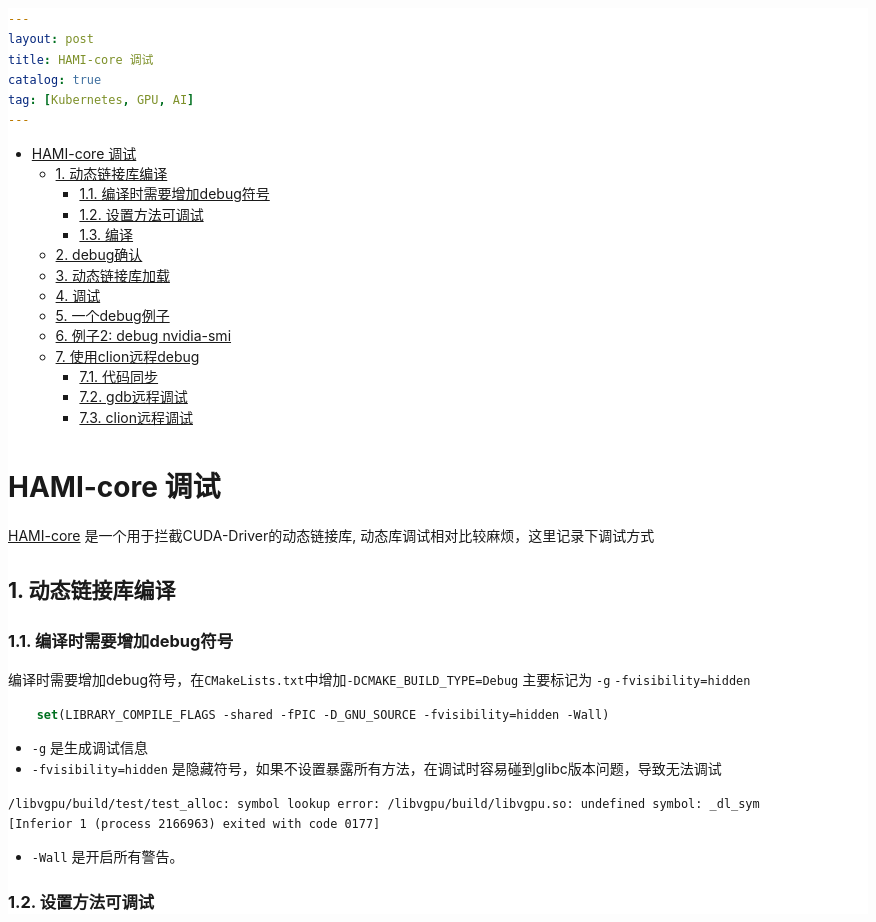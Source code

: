 ```yaml
---
layout: post
title: HAMI-core 调试
catalog: true
tag: [Kubernetes, GPU, AI]
---
```




- [HAMI-core 调试](#hami-core-调试)
  - [1. 动态链接库编译](#1-动态链接库编译)
    - [1.1. 编译时需要增加debug符号](#11-编译时需要增加debug符号)
    - [1.2. 设置方法可调试](#12-设置方法可调试)
    - [1.3. 编译](#13-编译)
  - [2. debug确认](#2-debug确认)
  - [3. 动态链接库加载](#3-动态链接库加载)
  - [4. 调试](#4-调试)
  - [5. 一个debug例子](#5-一个debug例子)
  - [6. 例子2: debug nvidia-smi](#6-例子2-debug-nvidia-smi)
  - [7. 使用clion远程debug](#7-使用clion远程debug)
    - [7.1. 代码同步](#71-代码同步)
    - [7.2. gdb远程调试](#72-gdb远程调试)
    - [7.3. clion远程调试](#73-clion远程调试)



# HAMI-core 调试

[HAMI-core](https://github.com/hami-tech/hami-core) 是一个用于拦截CUDA-Driver的动态链接库, 动态库调试相对比较麻烦，这里记录下调试方式

## 1. 动态链接库编译

### 1.1. 编译时需要增加debug符号

编译时需要增加debug符号，在`CMakeLists.txt`中增加`-DCMAKE_BUILD_TYPE=Debug` 主要标记为 `-g` `-fvisibility=hidden`

```cmake
    set(LIBRARY_COMPILE_FLAGS -shared -fPIC -D_GNU_SOURCE -fvisibility=hidden -Wall)
```

- `-g` 是生成调试信息
- `-fvisibility=hidden` 是隐藏符号，如果不设置暴露所有方法，在调试时容易碰到glibc版本问题，导致无法调试

```log
/libvgpu/build/test/test_alloc: symbol lookup error: /libvgpu/build/libvgpu.so: undefined symbol: _dl_sym
[Inferior 1 (process 2166963) exited with code 0177]
```

- `-Wall` 是开启所有警告。

### 1.2. 设置方法可调试
